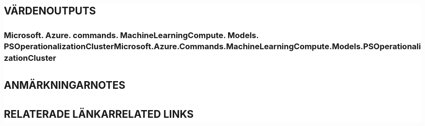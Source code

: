 ## <span data-ttu-id="d0cd9-170">VÄRDEN</span><span class="sxs-lookup"><span data-stu-id="d0cd9-170">OUTPUTS</span></span>

### <span data-ttu-id="d0cd9-171">Microsoft. Azure. commands. MachineLearningCompute. Models. PSOperationalizationCluster</span><span class="sxs-lookup"><span data-stu-id="d0cd9-171">Microsoft.Azure.Commands.MachineLearningCompute.Models.PSOperationalizationCluster</span></span>

## <span data-ttu-id="d0cd9-172">ANMÄRKNINGAR</span><span class="sxs-lookup"><span data-stu-id="d0cd9-172">NOTES</span></span>

## <span data-ttu-id="d0cd9-173">RELATERADE LÄNKAR</span><span class="sxs-lookup"><span data-stu-id="d0cd9-173">RELATED LINKS</span></span>


